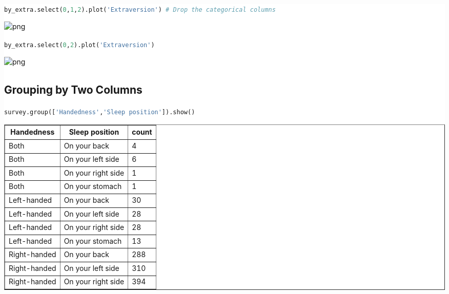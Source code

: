 


```python
by_extra.select(0,1,2).plot('Extraversion') # Drop the categorical columns
```


    
![png](Lec5-demo_files/Lec5-demo_30_0.png)
    



```python
by_extra.select(0,2).plot('Extraversion')
```


    
![png](Lec5-demo_files/Lec5-demo_31_0.png)
    


## Grouping by Two Columns ##


```python
survey.group(['Handedness','Sleep position']).show()
```


<table border="1" class="dataframe">
    <thead>
        <tr>
            <th>Handedness</th> <th>Sleep position</th> <th>count</th>
        </tr>
    </thead>
    <tbody>
        <tr>
            <td>Both        </td> <td>On your back      </td> <td>4    </td>
        </tr>
        <tr>
            <td>Both        </td> <td>On your left side </td> <td>6    </td>
        </tr>
        <tr>
            <td>Both        </td> <td>On your right side</td> <td>1    </td>
        </tr>
        <tr>
            <td>Both        </td> <td>On your stomach   </td> <td>1    </td>
        </tr>
        <tr>
            <td>Left-handed </td> <td>On your back      </td> <td>30   </td>
        </tr>
        <tr>
            <td>Left-handed </td> <td>On your left side </td> <td>28   </td>
        </tr>
        <tr>
            <td>Left-handed </td> <td>On your right side</td> <td>28   </td>
        </tr>
        <tr>
            <td>Left-handed </td> <td>On your stomach   </td> <td>13   </td>
        </tr>
        <tr>
            <td>Right-handed</td> <td>On your back      </td> <td>288  </td>
        </tr>
        <tr>
            <td>Right-handed</td> <td>On your left side </td> <td>310  </td>
        </tr>
        <tr>
            <td>Right-handed</td> <td>On your right side</td> <td>394  </td>